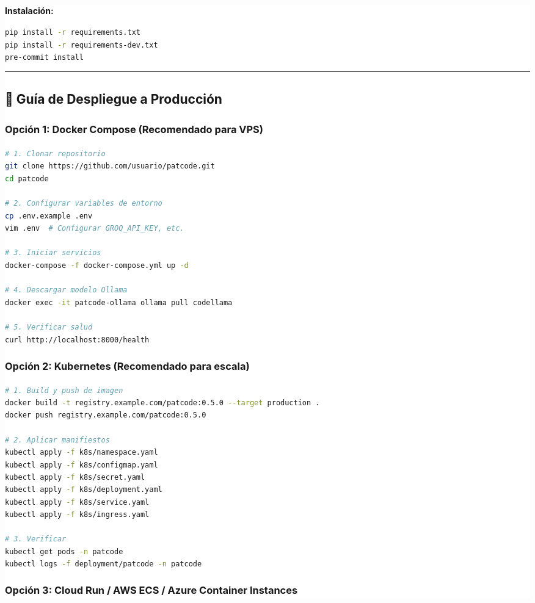 **Instalación:**
```bash
pip install -r requirements.txt
pip install -r requirements-dev.txt
pre-commit install
```

---

## 🚀 Guía de Despliegue a Producción

### Opción 1: Docker Compose (Recomendado para VPS)

```bash
# 1. Clonar repositorio
git clone https://github.com/usuario/patcode.git
cd patcode

# 2. Configurar variables de entorno
cp .env.example .env
vim .env  # Configurar GROQ_API_KEY, etc.

# 3. Iniciar servicios
docker-compose -f docker-compose.yml up -d

# 4. Descargar modelo Ollama
docker exec -it patcode-ollama ollama pull codellama

# 5. Verificar salud
curl http://localhost:8000/health
```

### Opción 2: Kubernetes (Recomendado para escala)

```bash
# 1. Build y push de imagen
docker build -t registry.example.com/patcode:0.5.0 --target production .
docker push registry.example.com/patcode:0.5.0

# 2. Aplicar manifiestos
kubectl apply -f k8s/namespace.yaml
kubectl apply -f k8s/configmap.yaml
kubectl apply -f k8s/secret.yaml
kubectl apply -f k8s/deployment.yaml
kubectl apply -f k8s/service.yaml
kubectl apply -f k8s/ingress.yaml

# 3. Verificar
kubectl get pods -n patcode
kubectl logs -f deployment/patcode -n patcode
```

### Opción 3: Cloud Run / AWS ECS / Azure Container Instances
